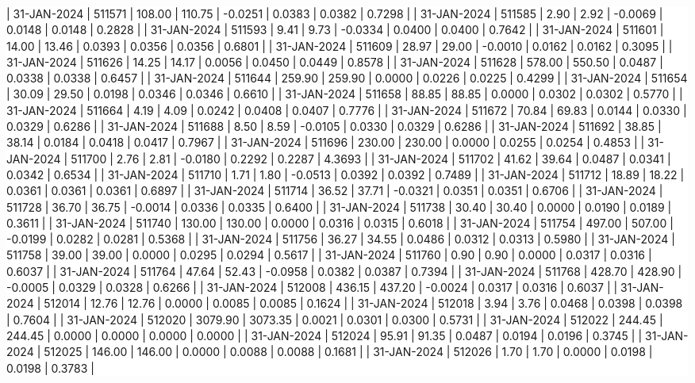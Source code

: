 | 31-JAN-2024 | 511571 | 108.00 | 110.75 | -0.0251 | 0.0383 | 0.0382 | 0.7298 |
| 31-JAN-2024 | 511585 | 2.90 | 2.92 | -0.0069 | 0.0148 | 0.0148 | 0.2828 |
| 31-JAN-2024 | 511593 | 9.41 | 9.73 | -0.0334 | 0.0400 | 0.0400 | 0.7642 |
| 31-JAN-2024 | 511601 | 14.00 | 13.46 | 0.0393 | 0.0356 | 0.0356 | 0.6801 |
| 31-JAN-2024 | 511609 | 28.97 | 29.00 | -0.0010 | 0.0162 | 0.0162 | 0.3095 |
| 31-JAN-2024 | 511626 | 14.25 | 14.17 | 0.0056 | 0.0450 | 0.0449 | 0.8578 |
| 31-JAN-2024 | 511628 | 578.00 | 550.50 | 0.0487 | 0.0338 | 0.0338 | 0.6457 |
| 31-JAN-2024 | 511644 | 259.90 | 259.90 | 0.0000 | 0.0226 | 0.0225 | 0.4299 |
| 31-JAN-2024 | 511654 | 30.09 | 29.50 | 0.0198 | 0.0346 | 0.0346 | 0.6610 |
| 31-JAN-2024 | 511658 | 88.85 | 88.85 | 0.0000 | 0.0302 | 0.0302 | 0.5770 |
| 31-JAN-2024 | 511664 | 4.19 | 4.09 | 0.0242 | 0.0408 | 0.0407 | 0.7776 |
| 31-JAN-2024 | 511672 | 70.84 | 69.83 | 0.0144 | 0.0330 | 0.0329 | 0.6286 |
| 31-JAN-2024 | 511688 | 8.50 | 8.59 | -0.0105 | 0.0330 | 0.0329 | 0.6286 |
| 31-JAN-2024 | 511692 | 38.85 | 38.14 | 0.0184 | 0.0418 | 0.0417 | 0.7967 |
| 31-JAN-2024 | 511696 | 230.00 | 230.00 | 0.0000 | 0.0255 | 0.0254 | 0.4853 |
| 31-JAN-2024 | 511700 | 2.76 | 2.81 | -0.0180 | 0.2292 | 0.2287 | 4.3693 |
| 31-JAN-2024 | 511702 | 41.62 | 39.64 | 0.0487 | 0.0341 | 0.0342 | 0.6534 |
| 31-JAN-2024 | 511710 | 1.71 | 1.80 | -0.0513 | 0.0392 | 0.0392 | 0.7489 |
| 31-JAN-2024 | 511712 | 18.89 | 18.22 | 0.0361 | 0.0361 | 0.0361 | 0.6897 |
| 31-JAN-2024 | 511714 | 36.52 | 37.71 | -0.0321 | 0.0351 | 0.0351 | 0.6706 |
| 31-JAN-2024 | 511728 | 36.70 | 36.75 | -0.0014 | 0.0336 | 0.0335 | 0.6400 |
| 31-JAN-2024 | 511738 | 30.40 | 30.40 | 0.0000 | 0.0190 | 0.0189 | 0.3611 |
| 31-JAN-2024 | 511740 | 130.00 | 130.00 | 0.0000 | 0.0316 | 0.0315 | 0.6018 |
| 31-JAN-2024 | 511754 | 497.00 | 507.00 | -0.0199 | 0.0282 | 0.0281 | 0.5368 |
| 31-JAN-2024 | 511756 | 36.27 | 34.55 | 0.0486 | 0.0312 | 0.0313 | 0.5980 |
| 31-JAN-2024 | 511758 | 39.00 | 39.00 | 0.0000 | 0.0295 | 0.0294 | 0.5617 |
| 31-JAN-2024 | 511760 | 0.90 | 0.90 | 0.0000 | 0.0317 | 0.0316 | 0.6037 |
| 31-JAN-2024 | 511764 | 47.64 | 52.43 | -0.0958 | 0.0382 | 0.0387 | 0.7394 |
| 31-JAN-2024 | 511768 | 428.70 | 428.90 | -0.0005 | 0.0329 | 0.0328 | 0.6266 |
| 31-JAN-2024 | 512008 | 436.15 | 437.20 | -0.0024 | 0.0317 | 0.0316 | 0.6037 |
| 31-JAN-2024 | 512014 | 12.76 | 12.76 | 0.0000 | 0.0085 | 0.0085 | 0.1624 |
| 31-JAN-2024 | 512018 | 3.94 | 3.76 | 0.0468 | 0.0398 | 0.0398 | 0.7604 |
| 31-JAN-2024 | 512020 | 3079.90 | 3073.35 | 0.0021 | 0.0301 | 0.0300 | 0.5731 |
| 31-JAN-2024 | 512022 | 244.45 | 244.45 | 0.0000 | 0.0000 | 0.0000 | 0.0000 |
| 31-JAN-2024 | 512024 | 95.91 | 91.35 | 0.0487 | 0.0194 | 0.0196 | 0.3745 |
| 31-JAN-2024 | 512025 | 146.00 | 146.00 | 0.0000 | 0.0088 | 0.0088 | 0.1681 |
| 31-JAN-2024 | 512026 | 1.70 | 1.70 | 0.0000 | 0.0198 | 0.0198 | 0.3783 |